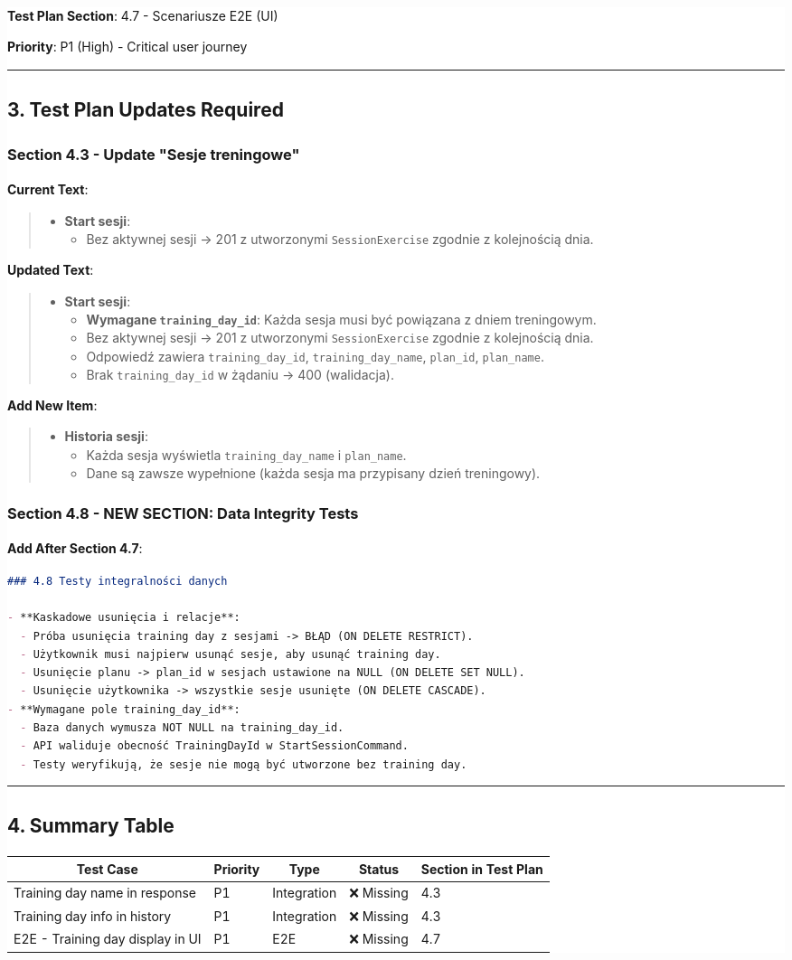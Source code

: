 **Test Plan Section**: 4.7 - Scenariusze E2E (UI)

**Priority**: P1 (High) - Critical user journey

---

## 3. Test Plan Updates Required

### Section 4.3 - Update "Sesje treningowe"

**Current Text**:
> - **Start sesji**:
>   - Bez aktywnej sesji -> 201 z utworzonymi `SessionExercise` zgodnie z kolejnością dnia.

**Updated Text**:
> - **Start sesji**:
>   - **Wymagane `training_day_id`**: Każda sesja musi być powiązana z dniem treningowym.
>   - Bez aktywnej sesji -> 201 z utworzonymi `SessionExercise` zgodnie z kolejnością dnia.
>   - Odpowiedź zawiera `training_day_id`, `training_day_name`, `plan_id`, `plan_name`.
>   - Brak `training_day_id` w żądaniu -> 400 (walidacja).

**Add New Item**:
> - **Historia sesji**:
>   - Każda sesja wyświetla `training_day_name` i `plan_name`.
>   - Dane są zawsze wypełnione (każda sesja ma przypisany dzień treningowy).

### Section 4.8 - NEW SECTION: Data Integrity Tests

**Add After Section 4.7**:
```markdown
### 4.8 Testy integralności danych

- **Kaskadowe usunięcia i relacje**:
  - Próba usunięcia training day z sesjami -> BŁĄD (ON DELETE RESTRICT).
  - Użytkownik musi najpierw usunąć sesje, aby usunąć training day.
  - Usunięcie planu -> plan_id w sesjach ustawione na NULL (ON DELETE SET NULL).
  - Usunięcie użytkownika -> wszystkie sesje usunięte (ON DELETE CASCADE).
- **Wymagane pole training_day_id**:
  - Baza danych wymusza NOT NULL na training_day_id.
  - API waliduje obecność TrainingDayId w StartSessionCommand.
  - Testy weryfikują, że sesje nie mogą być utworzone bez training day.
```

---

## 4. Summary Table

| Test Case | Priority | Type | Status | Section in Test Plan |
|-----------|----------|------|--------|---------------------|
| Training day name in response | P1 | Integration | ❌ Missing | 4.3 |
| Training day info in history | P1 | Integration | ❌ Missing | 4.3 |
| E2E - Training day display in UI | P1 | E2E | ❌ Missing | 4.7 |
